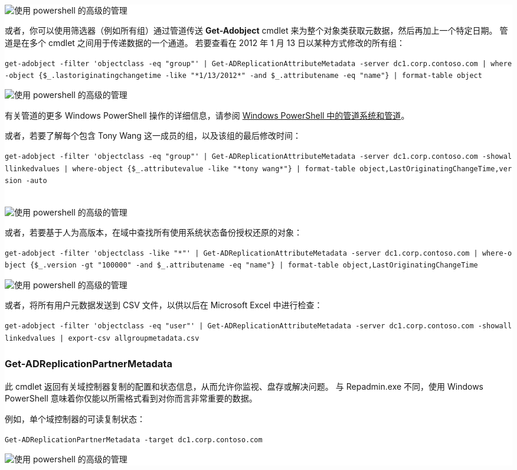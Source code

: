 ![使用 powershell 的高级的管理](media/Advanced-Active-Directory-Replication-and-Topology-Management-Using-Windows-PowerShell--Level-200-/ADDS_PSGetADReplAttrMdTable.png)  
  
或者，你可以使用筛选器（例如所有组）通过管道传送 **Get-Adobject** cmdlet 来为整个对象类获取元数据，然后再加上一个特定日期。 管道是在多个 cmdlet 之间用于传递数据的一个通道。 若要查看在 2012 年 1 月 13 日以某种方式修改的所有组：  
  
```  
get-adobject -filter 'objectclass -eq "group"' | Get-ADReplicationAttributeMetadata -server dc1.corp.contoso.com | where-object {$_.lastoriginatingchangetime -like "*1/13/2012*" -and $_.attributename -eq "name"} | format-table object  
```  
  
![使用 powershell 的高级的管理](media/Advanced-Active-Directory-Replication-and-Topology-Management-Using-Windows-PowerShell--Level-200-/ADDS_PSGetADReplAttrMdClass.png)  
  
有关管道的更多 Windows PowerShell 操作的详细信息，请参阅 [Windows PowerShell 中的管道系统和管道](https://technet.microsoft.com/library/ee176927.aspx)。  
  
或者，若要了解每个包含 Tony Wang 这一成员的组，以及该组的最后修改时间：  
  
```  
get-adobject -filter 'objectclass -eq "group"' | Get-ADReplicationAttributeMetadata -server dc1.corp.contoso.com -showalllinkedvalues | where-object {$_.attributevalue -like "*tony wang*"} | format-table object,LastOriginatingChangeTime,version -auto  
  
```  
  
![使用 powershell 的高级的管理](media/Advanced-Active-Directory-Replication-and-Topology-Management-Using-Windows-PowerShell--Level-200-/ADDS_PSGetADReplAttrMdFilter.png)  
  
或者，若要基于人为高版本，在域中查找所有使用系统状态备份授权还原的对象：  
  
```  
get-adobject -filter 'objectclass -like "*"' | Get-ADReplicationAttributeMetadata -server dc1.corp.contoso.com | where-object {$_.version -gt "100000" -and $_.attributename -eq "name"} | format-table object,LastOriginatingChangeTime  
```  
  
![使用 powershell 的高级的管理](media/Advanced-Active-Directory-Replication-and-Topology-Management-Using-Windows-PowerShell--Level-200-/ADDS_PSGetADReplAttrMdFilter2.png)  
  
或者，将所有用户元数据发送到 CSV 文件，以供以后在 Microsoft Excel 中进行检查：  
  
```  
get-adobject -filter 'objectclass -eq "user"' | Get-ADReplicationAttributeMetadata -server dc1.corp.contoso.com -showalllinkedvalues | export-csv allgroupmetadata.csv  
```  
  
### <a name="BKMK_PartnerMD"></a>Get-ADReplicationPartnerMetadata  
此 cmdlet 返回有关域控制器复制的配置和状态信息，从而允许你监视、盘存或解决问题。 与 Repadmin.exe 不同，使用 Windows PowerShell 意味着你仅能以所需格式看到对你而言非常重要的数据。  
  
例如，单个域控制器的可读复制状态：  
  
```  
Get-ADReplicationPartnerMetadata -target dc1.corp.contoso.com  
```  
  
![使用 powershell 的高级的管理](media/Advanced-Active-Directory-Replication-and-Topology-Management-Using-Windows-PowerShell--Level-200-/ADDS_PSGetADReplPartnerMd.png)  
  